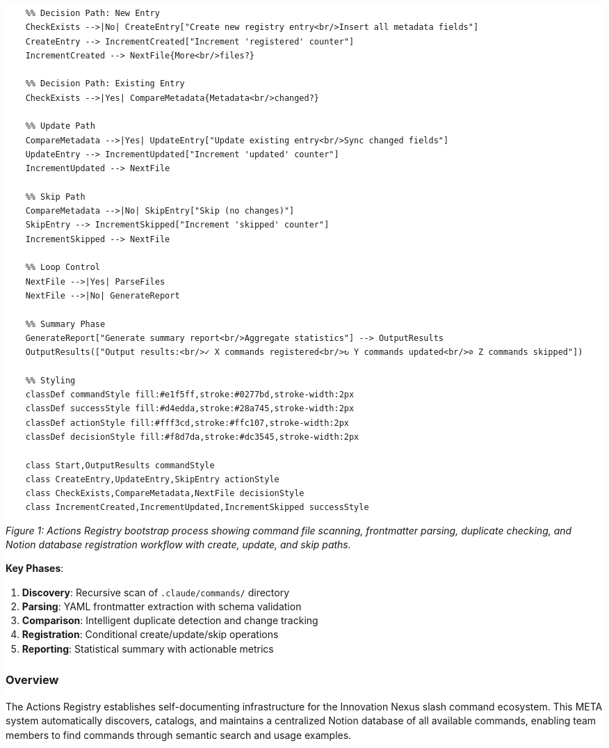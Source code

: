 ```mermaid
    %% Decision Path: New Entry
    CheckExists -->|No| CreateEntry["Create new registry entry<br/>Insert all metadata fields"]
    CreateEntry --> IncrementCreated["Increment 'registered' counter"]
    IncrementCreated --> NextFile{More<br/>files?}

    %% Decision Path: Existing Entry
    CheckExists -->|Yes| CompareMetadata{Metadata<br/>changed?}

    %% Update Path
    CompareMetadata -->|Yes| UpdateEntry["Update existing entry<br/>Sync changed fields"]
    UpdateEntry --> IncrementUpdated["Increment 'updated' counter"]
    IncrementUpdated --> NextFile

    %% Skip Path
    CompareMetadata -->|No| SkipEntry["Skip (no changes)"]
    SkipEntry --> IncrementSkipped["Increment 'skipped' counter"]
    IncrementSkipped --> NextFile

    %% Loop Control
    NextFile -->|Yes| ParseFiles
    NextFile -->|No| GenerateReport

    %% Summary Phase
    GenerateReport["Generate summary report<br/>Aggregate statistics"] --> OutputResults
    OutputResults(["Output results:<br/>✓ X commands registered<br/>↻ Y commands updated<br/>⊘ Z commands skipped"])

    %% Styling
    classDef commandStyle fill:#e1f5ff,stroke:#0277bd,stroke-width:2px
    classDef successStyle fill:#d4edda,stroke:#28a745,stroke-width:2px
    classDef actionStyle fill:#fff3cd,stroke:#ffc107,stroke-width:2px
    classDef decisionStyle fill:#f8d7da,stroke:#dc3545,stroke-width:2px

    class Start,OutputResults commandStyle
    class CreateEntry,UpdateEntry,SkipEntry actionStyle
    class CheckExists,CompareMetadata,NextFile decisionStyle
    class IncrementCreated,IncrementUpdated,IncrementSkipped successStyle
```

*Figure 1: Actions Registry bootstrap process showing command file scanning, frontmatter parsing, duplicate checking, and Notion database registration workflow with create, update, and skip paths.*

**Key Phases**:
1. **Discovery**: Recursive scan of `.claude/commands/` directory
2. **Parsing**: YAML frontmatter extraction with schema validation
3. **Comparison**: Intelligent duplicate detection and change tracking
4. **Registration**: Conditional create/update/skip operations
5. **Reporting**: Statistical summary with actionable metrics

### Overview

The Actions Registry establishes self-documenting infrastructure for the Innovation Nexus slash command ecosystem. This META system automatically discovers, catalogs, and maintains a centralized Notion database of all available commands, enabling team members to find commands through semantic search and usage examples.
